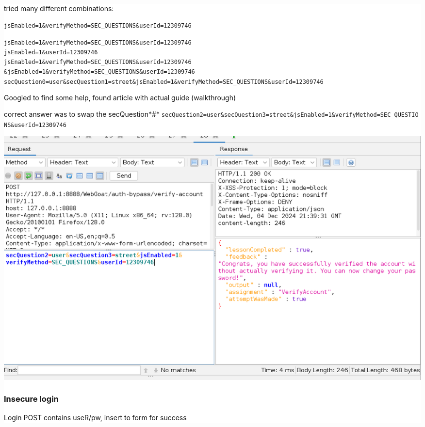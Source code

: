 tried many different combinations:

`jsEnabled=1&verifyMethod=SEC_QUESTIONS&userId=12309746 `
```
jsEnabled=1&verifyMethod=SEC_QUESTIONS&userId=12309746
jsEnabled=1&userId=12309746
jsEnabled=1&verifyMethod=SEC_QUESTIONS&userId=12309746
&jsEnabled=1&verifyMethod=SEC_QUESTIONS&userId=12309746
secQuestion0=user&secQuestion1=street&jsEnabled=1&verifyMethod=SEC_QUESTIONS&userId=12309746
```

Googled to find some help, found article with actual guide (walkthrough)

correct answer was to swap the secQuestion*#*
`secQuestion2=user&secQuestion3=street&jsEnabled=1&verifyMethod=SEC_QUESTIONS&userId=12309746`

![alt text](imagesh6/image-31.png)

### Insecure login

Login POST contains useR/pw, insert to form for success
